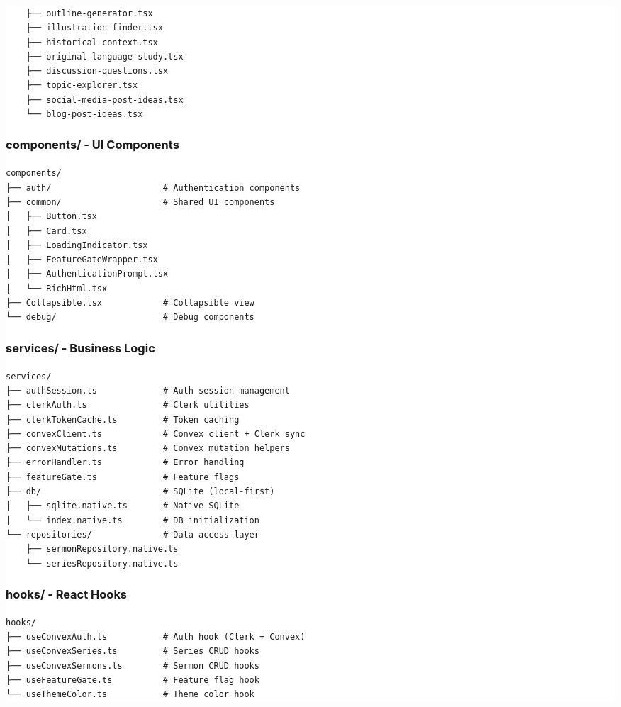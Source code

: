 ```
    ├── outline-generator.tsx
    ├── illustration-finder.tsx
    ├── historical-context.tsx
    ├── original-language-study.tsx
    ├── discussion-questions.tsx
    ├── topic-explorer.tsx
    ├── social-media-post-ideas.tsx
    └── blog-post-ideas.tsx
```

### components/ - UI Components

```
components/
├── auth/                      # Authentication components
├── common/                    # Shared UI components
│   ├── Button.tsx
│   ├── Card.tsx
│   ├── LoadingIndicator.tsx
│   ├── FeatureGateWrapper.tsx
│   ├── AuthenticationPrompt.tsx
│   └── RichHtml.tsx
├── Collapsible.tsx            # Collapsible view
└── debug/                     # Debug components
```

### services/ - Business Logic

```
services/
├── authSession.ts             # Auth session management
├── clerkAuth.ts               # Clerk utilities
├── clerkTokenCache.ts         # Token caching
├── convexClient.ts            # Convex client + Clerk sync
├── convexMutations.ts         # Convex mutation helpers
├── errorHandler.ts            # Error handling
├── featureGate.ts             # Feature flags
├── db/                        # SQLite (local-first)
│   ├── sqlite.native.ts       # Native SQLite
│   └── index.native.ts        # DB initialization
└── repositories/              # Data access layer
    ├── sermonRepository.native.ts
    └── seriesRepository.native.ts
```

### hooks/ - React Hooks

```
hooks/
├── useConvexAuth.ts           # Auth hook (Clerk + Convex)
├── useConvexSeries.ts         # Series CRUD hooks
├── useConvexSermons.ts        # Sermon CRUD hooks
├── useFeatureGate.ts          # Feature flag hook
└── useThemeColor.ts           # Theme color hook
```
